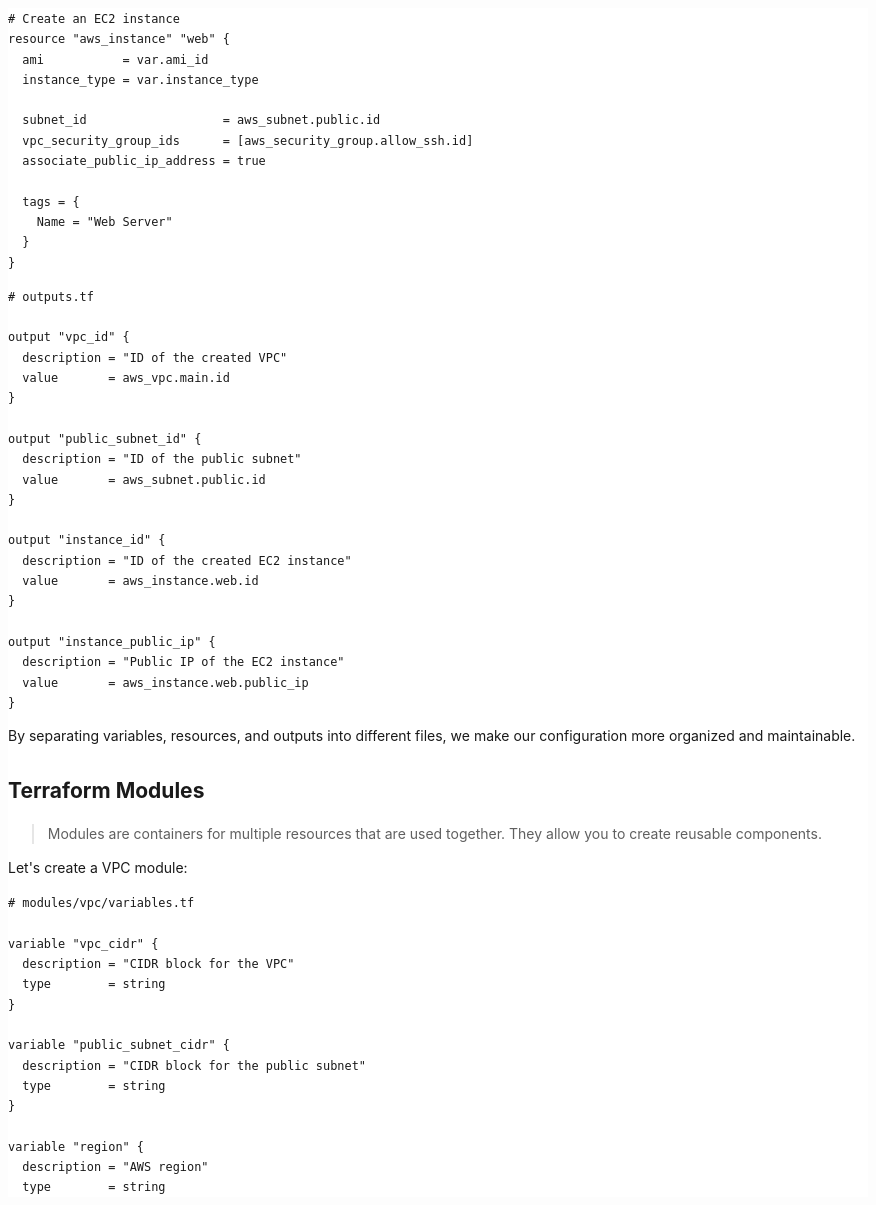 ```hcl
# Create an EC2 instance
resource "aws_instance" "web" {
  ami           = var.ami_id
  instance_type = var.instance_type
  
  subnet_id                   = aws_subnet.public.id
  vpc_security_group_ids      = [aws_security_group.allow_ssh.id]
  associate_public_ip_address = true
  
  tags = {
    Name = "Web Server"
  }
}
```

```hcl
# outputs.tf

output "vpc_id" {
  description = "ID of the created VPC"
  value       = aws_vpc.main.id
}

output "public_subnet_id" {
  description = "ID of the public subnet"
  value       = aws_subnet.public.id
}

output "instance_id" {
  description = "ID of the created EC2 instance"
  value       = aws_instance.web.id
}

output "instance_public_ip" {
  description = "Public IP of the EC2 instance"
  value       = aws_instance.web.public_ip
}
```

By separating variables, resources, and outputs into different files, we make our configuration more organized and maintainable.

## Terraform Modules

> Modules are containers for multiple resources that are used together. They allow you to create reusable components.

Let's create a VPC module:

```hcl
# modules/vpc/variables.tf

variable "vpc_cidr" {
  description = "CIDR block for the VPC"
  type        = string
}

variable "public_subnet_cidr" {
  description = "CIDR block for the public subnet"
  type        = string
}

variable "region" {
  description = "AWS region"
  type        = string
```